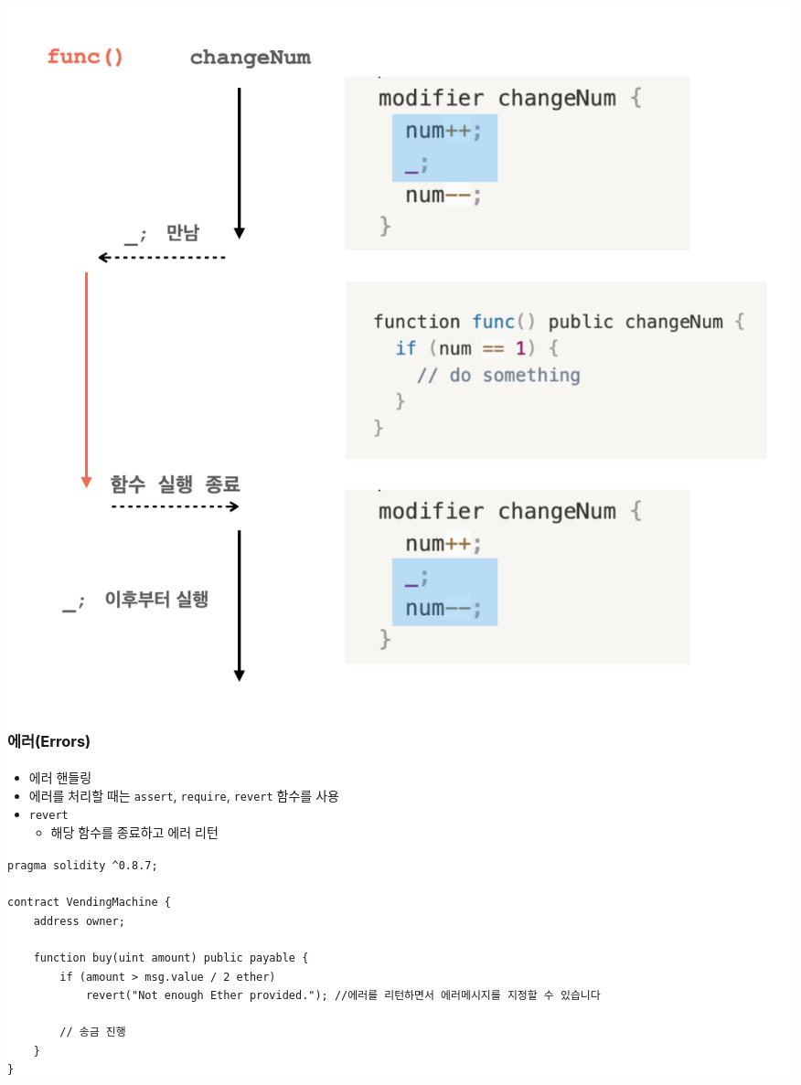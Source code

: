 ![modifier 예시 - func() 함수가 실행되기 전에 상태변수를 +1 하고, 실행된 후에 -1한다.](modifier.png)

### 에러(Errors)

* 에러 핸들링
* 에러를 처리할 때는 `assert`, `require`, `revert` 함수를 사용
* `revert`
  * 해당 함수를 종료하고 에러 리턴

```sol
pragma solidity ^0.8.7;

contract VendingMachine {
    address owner;

    function buy(uint amount) public payable {
        if (amount > msg.value / 2 ether)
            revert("Not enough Ether provided."); //에러를 리턴하면서 에러메시지를 지정할 수 있습니다

        // 송금 진행
    }
}
```
